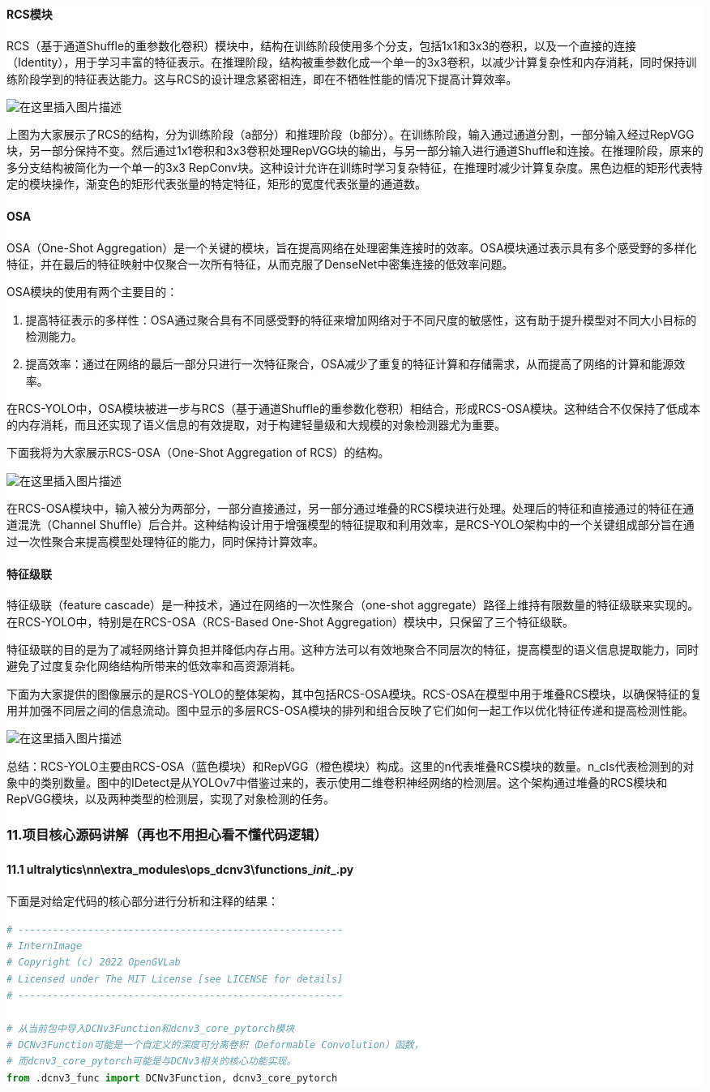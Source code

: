 #### RCS模块
RCS（基于通道Shuffle的重参数化卷积）模块中，结构在训练阶段使用多个分支，包括1x1和3x3的卷积，以及一个直接的连接（Identity），用于学习丰富的特征表示。在推理阶段，结构被重参数化成一个单一的3x3卷积，以减少计算复杂性和内存消耗，同时保持训练阶段学到的特征表达能力。这与RCS的设计理念紧密相连，即在不牺牲性能的情况下提高计算效率。

![在这里插入图片描述](https://img-blog.csdnimg.cn/direct/aafbf883a2a6403ea82cc23ae1484a6d.png)


上图为大家展示了RCS的结构，分为训练阶段（a部分）和推理阶段（b部分）。在训练阶段，输入通过通道分割，一部分输入经过RepVGG块，另一部分保持不变。然后通过1x1卷积和3x3卷积处理RepVGG块的输出，与另一部分输入进行通道Shuffle和连接。在推理阶段，原来的多分支结构被简化为一个单一的3x3 RepConv块。这种设计允许在训练时学习复杂特征，在推理时减少计算复杂度。黑色边框的矩形代表特定的模块操作，渐变色的矩形代表张量的特定特征，矩形的宽度代表张量的通道数。 

#### OSA
OSA（One-Shot Aggregation）是一个关键的模块，旨在提高网络在处理密集连接时的效率。OSA模块通过表示具有多个感受野的多样化特征，并在最后的特征映射中仅聚合一次所有特征，从而克服了DenseNet中密集连接的低效率问题。

OSA模块的使用有两个主要目的：

1. 提高特征表示的多样性：OSA通过聚合具有不同感受野的特征来增加网络对于不同尺度的敏感性，这有助于提升模型对不同大小目标的检测能力。

2. 提高效率：通过在网络的最后一部分只进行一次特征聚合，OSA减少了重复的特征计算和存储需求，从而提高了网络的计算和能源效率。

在RCS-YOLO中，OSA模块被进一步与RCS（基于通道Shuffle的重参数化卷积）相结合，形成RCS-OSA模块。这种结合不仅保持了低成本的内存消耗，而且还实现了语义信息的有效提取，对于构建轻量级和大规模的对象检测器尤为重要。

下面我将为大家展示RCS-OSA（One-Shot Aggregation of RCS）的结构。

![在这里插入图片描述](https://img-blog.csdnimg.cn/direct/d0ab884766874d739ceda9e2a9a79e29.png)


在RCS-OSA模块中，输入被分为两部分，一部分直接通过，另一部分通过堆叠的RCS模块进行处理。处理后的特征和直接通过的特征在通道混洗（Channel Shuffle）后合并。这种结构设计用于增强模型的特征提取和利用效率，是RCS-YOLO架构中的一个关键组成部分旨在通过一次性聚合来提高模型处理特征的能力，同时保持计算效率。

#### 特征级联
特征级联（feature cascade）是一种技术，通过在网络的一次性聚合（one-shot aggregate）路径上维持有限数量的特征级联来实现的。在RCS-YOLO中，特别是在RCS-OSA（RCS-Based One-Shot Aggregation）模块中，只保留了三个特征级联。

特征级联的目的是为了减轻网络计算负担并降低内存占用。这种方法可以有效地聚合不同层次的特征，提高模型的语义信息提取能力，同时避免了过度复杂化网络结构所带来的低效率和高资源消耗。

下面为大家提供的图像展示的是RCS-YOLO的整体架构，其中包括RCS-OSA模块。RCS-OSA在模型中用于堆叠RCS模块，以确保特征的复用并加强不同层之间的信息流动。图中显示的多层RCS-OSA模块的排列和组合反映了它们如何一起工作以优化特征传递和提高检测性能。

![在这里插入图片描述](https://img-blog.csdnimg.cn/direct/6cb1d8b312934c8ba9f839f8dbed21fc.png)


总结：RCS-YOLO主要由RCS-OSA（蓝色模块）和RepVGG（橙色模块）构成。这里的n代表堆叠RCS模块的数量。n_cls代表检测到的对象中的类别数量。图中的IDetect是从YOLOv7中借鉴过来的，表示使用二维卷积神经网络的检测层。这个架构通过堆叠的RCS模块和RepVGG模块，以及两种类型的检测层，实现了对象检测的任务。 


### 11.项目核心源码讲解（再也不用担心看不懂代码逻辑）

#### 11.1 ultralytics\nn\extra_modules\ops_dcnv3\functions\__init__.py

下面是对给定代码的核心部分进行分析和注释的结果：

```python
# --------------------------------------------------------
# InternImage
# Copyright (c) 2022 OpenGVLab
# Licensed under The MIT License [see LICENSE for details]
# --------------------------------------------------------

# 从当前包中导入DCNv3Function和dcnv3_core_pytorch模块
# DCNv3Function可能是一个自定义的深度可分离卷积（Deformable Convolution）函数，
# 而dcnv3_core_pytorch可能是与DCNv3相关的核心功能实现。
from .dcnv3_func import DCNv3Function, dcnv3_core_pytorch
```
